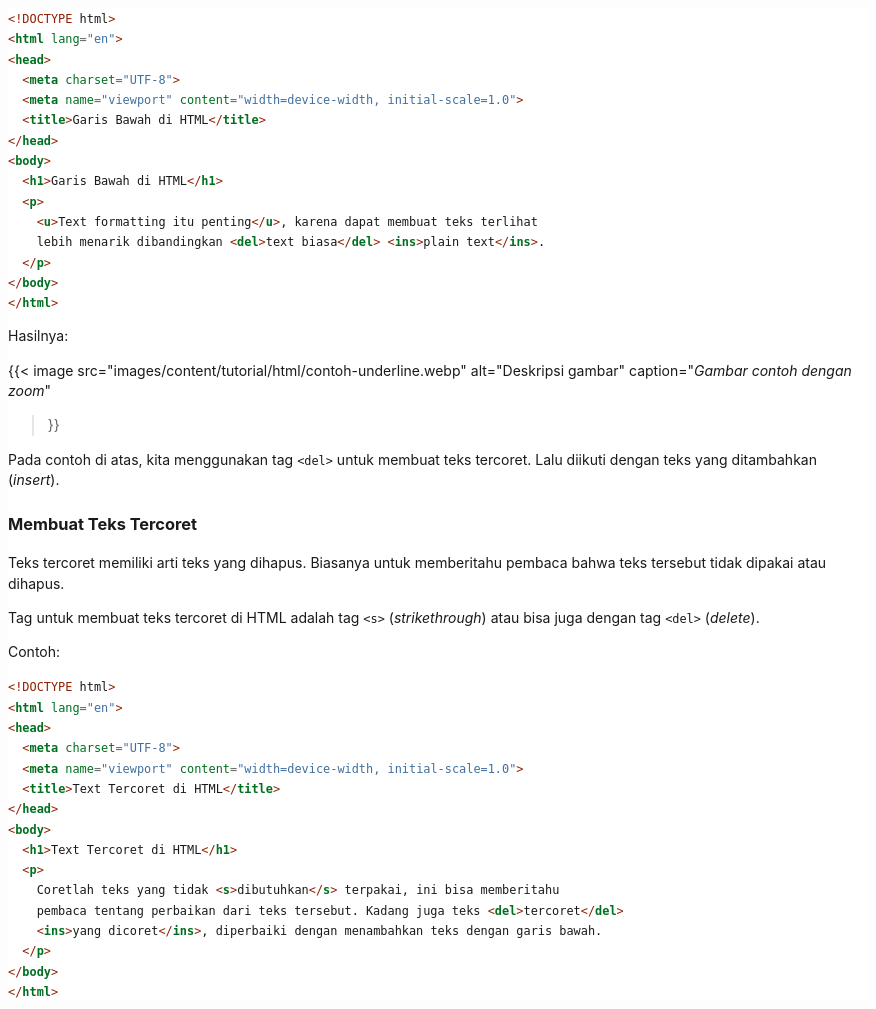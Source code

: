 ```html
<!DOCTYPE html>
<html lang="en">
<head>
  <meta charset="UTF-8">
  <meta name="viewport" content="width=device-width, initial-scale=1.0">
  <title>Garis Bawah di HTML</title>
</head>
<body>
  <h1>Garis Bawah di HTML</h1>
  <p>
    <u>Text formatting itu penting</u>, karena dapat membuat teks terlihat
    lebih menarik dibandingkan <del>text biasa</del> <ins>plain text</ins>.
  </p>
</body>
</html>
```

Hasilnya:

  {{< image 
  src="images/content/tutorial/html/contoh-underline.webp" 
  alt="Deskripsi gambar" 
  caption="*Gambar contoh dengan zoom*" 
  >}}

Pada contoh di atas, kita menggunakan tag `<del>` untuk membuat teks tercoret. Lalu diikuti dengan teks yang ditambahkan (*insert*).

### Membuat Teks Tercoret

Teks tercoret memiliki arti teks yang dihapus. Biasanya untuk memberitahu pembaca bahwa teks tersebut tidak dipakai atau dihapus.

Tag untuk membuat teks tercoret di HTML adalah tag `<s>` (*strikethrough*) atau bisa juga dengan tag `<del>` (*delete*).

Contoh:

```html
<!DOCTYPE html>
<html lang="en">
<head>
  <meta charset="UTF-8">
  <meta name="viewport" content="width=device-width, initial-scale=1.0">
  <title>Text Tercoret di HTML</title>
</head>
<body>
  <h1>Text Tercoret di HTML</h1>
  <p>
    Coretlah teks yang tidak <s>dibutuhkan</s> terpakai, ini bisa memberitahu 
    pembaca tentang perbaikan dari teks tersebut. Kadang juga teks <del>tercoret</del> 
    <ins>yang dicoret</ins>, diperbaiki dengan menambahkan teks dengan garis bawah.
  </p>
</body>
</html>
```
